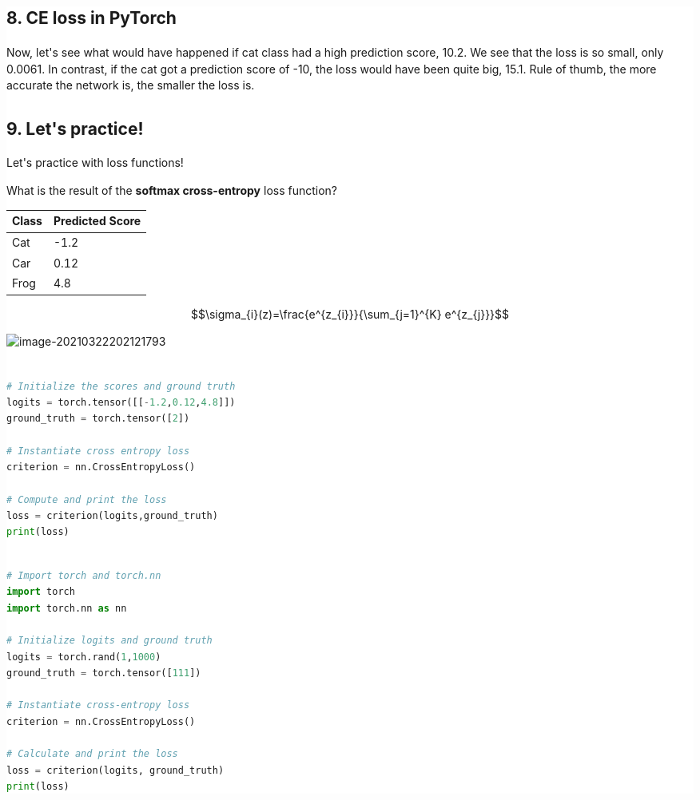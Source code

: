 ## 8. CE loss in PyTorch

Now, let's see what would have happened if cat class had a high prediction score, 10.2. We see that the loss is so small, only 0.0061. In contrast, if the cat got a prediction score of -10, the loss would have been quite big, 15.1. Rule of thumb, the more accurate the network is, the smaller the loss is.

## 9. Let's practice!

Let's practice with loss functions!





What is the result of the **softmax cross-entropy** loss function?

| Class | Predicted Score |
| :---- | :-------------- |
| Cat   | -1.2            |
| Car   | 0.12            |
| Frog  | 4.8             |



$$\sigma_{i}(z)=\frac{e^{z_{i}}}{\sum_{j=1}^{K} e^{z_{j}}}$$

![image-20210322202121793](https://i.loli.net/2021/03/23/OsJW1YCQkcfiwTp.png)



```python

# Initialize the scores and ground truth
logits = torch.tensor([[-1.2,0.12,4.8]])
ground_truth = torch.tensor([2])

# Instantiate cross entropy loss
criterion = nn.CrossEntropyLoss()

# Compute and print the loss
loss = criterion(logits,ground_truth)
print(loss)

```



```python

# Import torch and torch.nn
import torch
import torch.nn as nn

# Initialize logits and ground truth
logits = torch.rand(1,1000)
ground_truth = torch.tensor([111])

# Instantiate cross-entropy loss
criterion = nn.CrossEntropyLoss()

# Calculate and print the loss
loss = criterion(logits, ground_truth)
print(loss)

```
